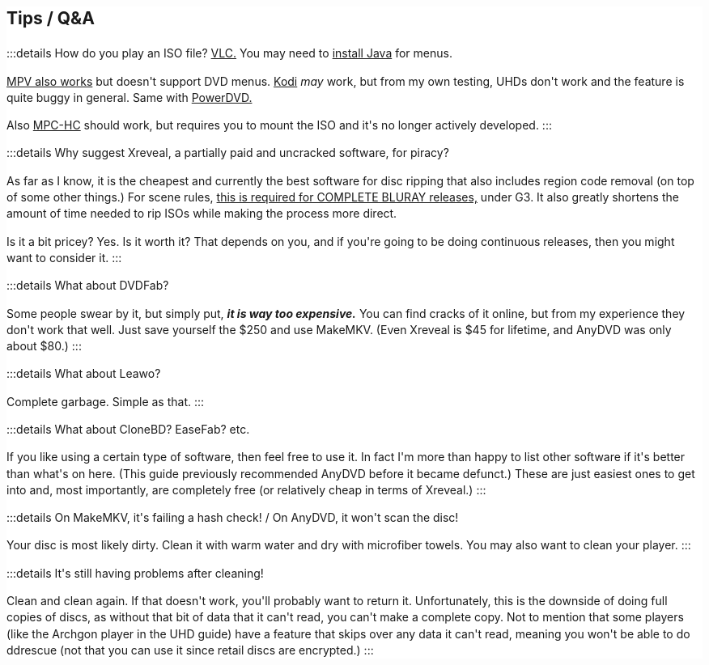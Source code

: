 ## Tips / Q&A
:::details How do you play an ISO file?
[VLC.](https://www.videolan.org/vlc/) You may need to [install Java](https://adoptium.net/) for menus.

[MPV also works](https://mpv.io/) but doesn't support DVD menus. [Kodi](https://kodi.tv/) *may* work, but from my own testing, UHDs don't work and the feature is quite buggy in general. Same with [PowerDVD.](https://www.cyberlink.com/products/powerdvd-ultra/features_en_US.html?r=1)

Also [MPC-HC](https://mpc-hc.org/) should work, but requires you to mount the ISO and it's no longer actively developed.
:::

:::details Why suggest Xreveal, a partially paid and uncracked software, for piracy?

As far as I know, it is the cheapest and currently the best software for disc ripping that also includes region code removal (on top of some other things.) For scene rules, [this is required for COMPLETE BLURAY releases,](https://scenerules.org/html/2014_BLURAY.html) under G3. It also greatly shortens the amount of time needed to rip ISOs while making the process more direct. 

Is it a bit pricey? Yes. Is it worth it? That depends on you, and if you're going to be doing continuous releases, then you might want to consider it.
:::

:::details What about DVDFab?

Some people swear by it, but simply put, ***it is way too expensive.*** You can find cracks of it online, but from my experience they don't work that well. Just save yourself the $250 and use MakeMKV. (Even Xreveal is $45 for lifetime, and AnyDVD was only about $80.)
:::

:::details What about Leawo?

Complete garbage. Simple as that.
:::

:::details What about CloneBD? EaseFab? etc.

If you like using a certain type of software, then feel free to use it. In fact I'm more than happy to list other software if it's better than what's on here. (This guide previously recommended AnyDVD before it became defunct.) These are just easiest ones to get into and, most importantly, are completely free (or relatively cheap in terms of Xreveal.)
:::

:::details On MakeMKV, it's failing a hash check! / On AnyDVD, it won't scan the disc!

Your disc is most likely dirty. Clean it with warm water and dry with microfiber towels. You may also want to clean your player.
:::

:::details It's still having problems after cleaning!

Clean and clean again. If that doesn't work, you'll probably want to return it. Unfortunately, this is the downside of doing full copies of discs, as without that bit of data that it can't read, you can't make a complete copy. Not to mention that some players (like the Archgon player in the UHD guide) have a feature that skips over any data it can't read, meaning you won't be able to do ddrescue (not that you can use it since retail discs are encrypted.)
:::
